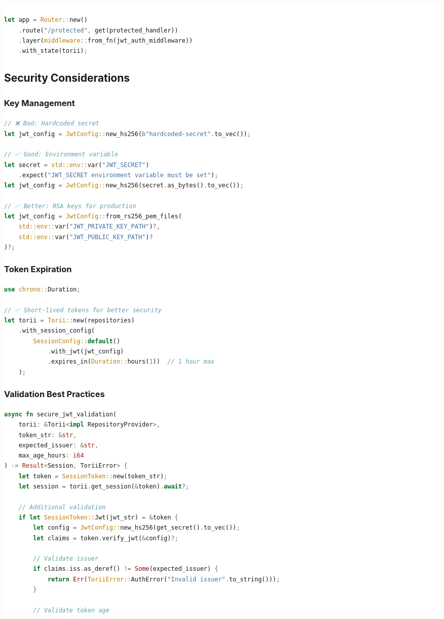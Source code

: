 ```rust

let app = Router::new()
    .route("/protected", get(protected_handler))
    .layer(middleware::from_fn(jwt_auth_middleware))
    .with_state(torii);
```

## Security Considerations

### Key Management

```rust
// ❌ Bad: Hardcoded secret
let jwt_config = JwtConfig::new_hs256(b"hardcoded-secret".to_vec());

// ✅ Good: Environment variable
let secret = std::env::var("JWT_SECRET")
    .expect("JWT_SECRET environment variable must be set");
let jwt_config = JwtConfig::new_hs256(secret.as_bytes().to_vec());

// ✅ Better: RSA keys for production
let jwt_config = JwtConfig::from_rs256_pem_files(
    std::env::var("JWT_PRIVATE_KEY_PATH")?,
    std::env::var("JWT_PUBLIC_KEY_PATH")?
)?;
```

### Token Expiration

```rust
use chrono::Duration;

// ✅ Short-lived tokens for better security
let torii = Torii::new(repositories)
    .with_session_config(
        SessionConfig::default()
            .with_jwt(jwt_config)
            .expires_in(Duration::hours(1))  // 1 hour max
    );
```

### Validation Best Practices

```rust
async fn secure_jwt_validation(
    torii: &Torii<impl RepositoryProvider>,
    token_str: &str,
    expected_issuer: &str,
    max_age_hours: i64
) -> Result<Session, ToriiError> {
    let token = SessionToken::new(token_str);
    let session = torii.get_session(&token).await?;
    
    // Additional validation
    if let SessionToken::Jwt(jwt_str) = &token {
        let config = JwtConfig::new_hs256(get_secret().to_vec());
        let claims = token.verify_jwt(&config)?;
        
        // Validate issuer
        if claims.iss.as_deref() != Some(expected_issuer) {
            return Err(ToriiError::AuthError("Invalid issuer".to_string()));
        }
        
        // Validate token age
```